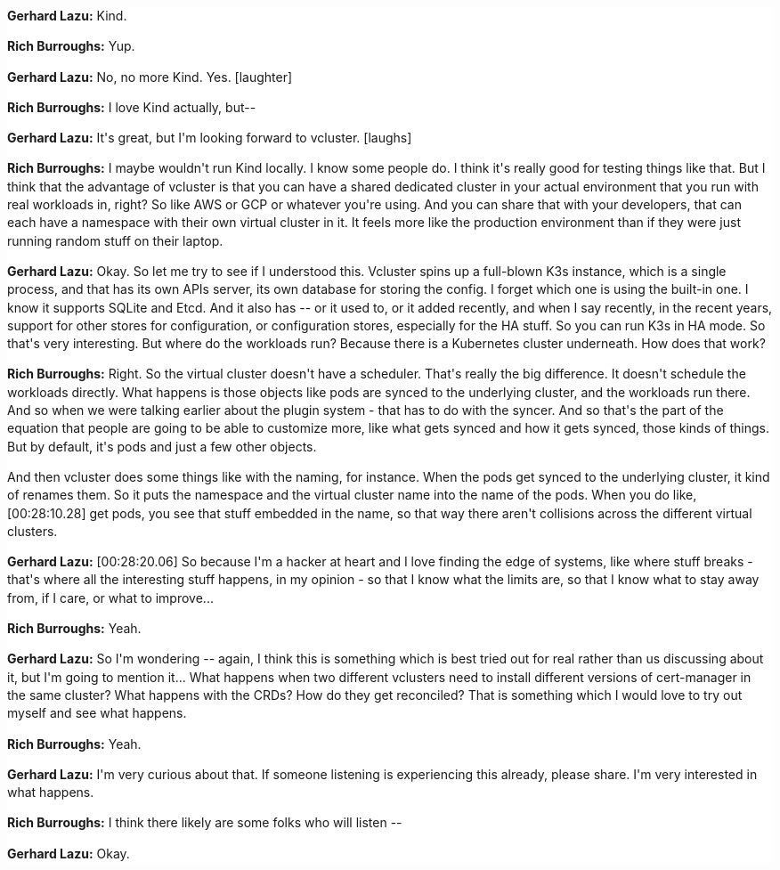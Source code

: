 **Gerhard Lazu:** Kind.

**Rich Burroughs:** Yup.

**Gerhard Lazu:** No, no more Kind. Yes. \[laughter\]

**Rich Burroughs:** I love Kind actually, but--

**Gerhard Lazu:** It's great, but I'm looking forward to vcluster. \[laughs\]

**Rich Burroughs:** I maybe wouldn't run Kind locally. I know some people do. I think it's really good for testing things like that. But I think that the advantage of vcluster is that you can have a shared dedicated cluster in your actual environment that you run with real workloads in, right? So like AWS or GCP or whatever you're using. And you can share that with your developers, that can each have a namespace with their own virtual cluster in it. It feels more like the production environment than if they were just running random stuff on their laptop.

**Gerhard Lazu:** Okay. So let me try to see if I understood this. Vcluster spins up a full-blown K3s instance, which is a single process, and that has its own APIs server, its own database for storing the config. I forget which one is using the built-in one. I know it supports SQLite and Etcd. And it also has -- or it used to, or it added recently, and when I say recently, in the recent years, support for other stores for configuration, or configuration stores, especially for the HA stuff. So you can run K3s in HA mode. So that's very interesting. But where do the workloads run? Because there is a Kubernetes cluster underneath. How does that work?

**Rich Burroughs:** Right. So the virtual cluster doesn't have a scheduler. That's really the big difference. It doesn't schedule the workloads directly. What happens is those objects like pods are synced to the underlying cluster, and the workloads run there. And so when we were talking earlier about the plugin system - that has to do with the syncer. And so that's the part of the equation that people are going to be able to customize more, like what gets synced and how it gets synced, those kinds of things. But by default, it's pods and just a few other objects.

And then vcluster does some things like with the naming, for instance. When the pods get synced to the underlying cluster, it kind of renames them. So it puts the namespace and the virtual cluster name into the name of the pods. When you do like, \[00:28:10.28\] get pods, you see that stuff embedded in the name, so that way there aren't collisions across the different virtual clusters.

**Gerhard Lazu:** \[00:28:20.06\] So because I'm a hacker at heart and I love finding the edge of systems, like where stuff breaks - that's where all the interesting stuff happens, in my opinion - so that I know what the limits are, so that I know what to stay away from, if I care, or what to improve...

**Rich Burroughs:** Yeah.

**Gerhard Lazu:** So I'm wondering -- again, I think this is something which is best tried out for real rather than us discussing about it, but I'm going to mention it... What happens when two different vclusters need to install different versions of cert-manager in the same cluster? What happens with the CRDs? How do they get reconciled? That is something which I would love to try out myself and see what happens.

**Rich Burroughs:** Yeah.

**Gerhard Lazu:** I'm very curious about that. If someone listening is experiencing this already, please share. I'm very interested in what happens.

**Rich Burroughs:** I think there likely are some folks who will listen --

**Gerhard Lazu:** Okay.
